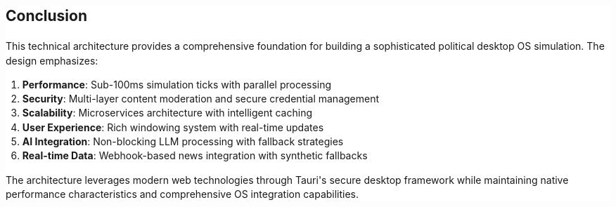 ## Conclusion

This technical architecture provides a comprehensive foundation for building a sophisticated political desktop OS simulation. The design emphasizes:

1. **Performance**: Sub-100ms simulation ticks with parallel processing
2. **Security**: Multi-layer content moderation and secure credential management
3. **Scalability**: Microservices architecture with intelligent caching
4. **User Experience**: Rich windowing system with real-time updates
5. **AI Integration**: Non-blocking LLM processing with fallback strategies
6. **Real-time Data**: Webhook-based news integration with synthetic fallbacks

The architecture leverages modern web technologies through Tauri's secure desktop framework while maintaining native performance characteristics and comprehensive OS integration capabilities.